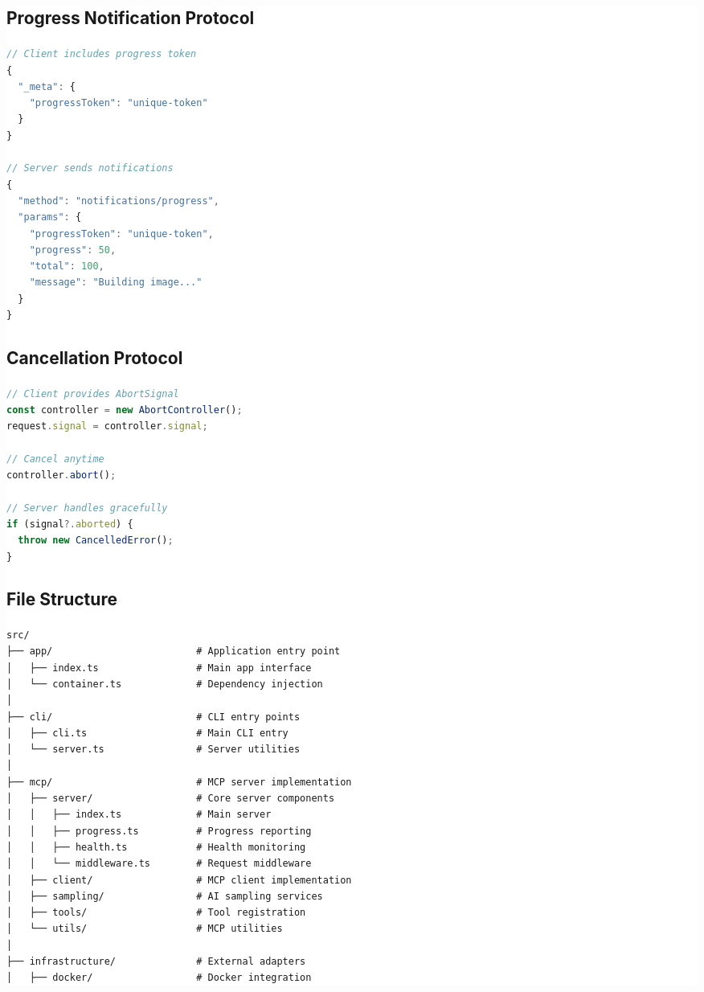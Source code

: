 ## Progress Notification Protocol

```typescript
// Client includes progress token
{
  "_meta": {
    "progressToken": "unique-token"
  }
}

// Server sends notifications
{
  "method": "notifications/progress",
  "params": {
    "progressToken": "unique-token",
    "progress": 50,
    "total": 100,
    "message": "Building image..."
  }
}
```

## Cancellation Protocol

```typescript
// Client provides AbortSignal
const controller = new AbortController();
request.signal = controller.signal;

// Cancel anytime
controller.abort();

// Server handles gracefully
if (signal?.aborted) {
  throw new CancelledError();
}
```

## File Structure

```text
src/
├── app/                         # Application entry point
│   ├── index.ts                 # Main app interface
│   └── container.ts             # Dependency injection
│
├── cli/                         # CLI entry points
│   ├── cli.ts                   # Main CLI entry
│   └── server.ts                # Server utilities
│
├── mcp/                         # MCP server implementation
│   ├── server/                  # Core server components
│   │   ├── index.ts             # Main server
│   │   ├── progress.ts          # Progress reporting
│   │   ├── health.ts            # Health monitoring
│   │   └── middleware.ts        # Request middleware
│   ├── client/                  # MCP client implementation
│   ├── sampling/                # AI sampling services
│   ├── tools/                   # Tool registration
│   └── utils/                   # MCP utilities
│
├── infrastructure/              # External adapters
│   ├── docker/                  # Docker integration
```